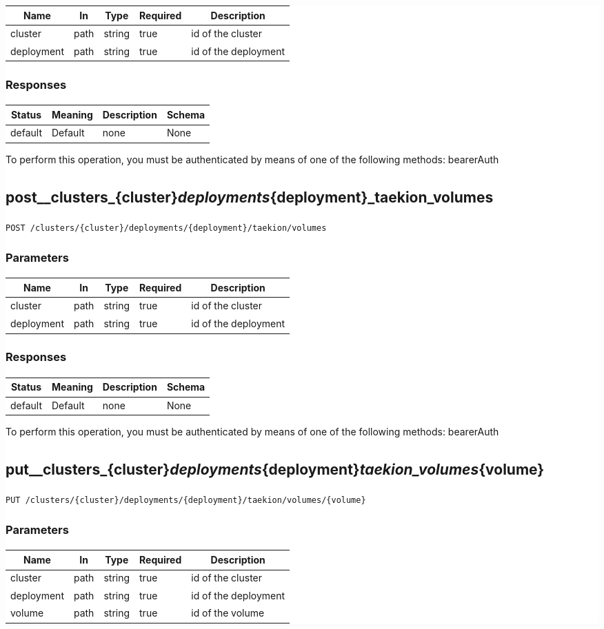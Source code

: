 |Name|In|Type|Required|Description|
|---|---|---|---|---|
|cluster|path|string|true|id of the cluster|
|deployment|path|string|true|id of the deployment|

<h3 id="get__clusters_{cluster}_deployments_{deployment}_taekion_volumes-responses">Responses</h3>

|Status|Meaning|Description|Schema|
|---|---|---|---|
|default|Default|none|None|

<aside class="warning">
To perform this operation, you must be authenticated by means of one of the following methods:
bearerAuth
</aside>

## post__clusters_{cluster}_deployments_{deployment}_taekion_volumes

`POST /clusters/{cluster}/deployments/{deployment}/taekion/volumes`

<h3 id="post__clusters_{cluster}_deployments_{deployment}_taekion_volumes-parameters">Parameters</h3>

|Name|In|Type|Required|Description|
|---|---|---|---|---|
|cluster|path|string|true|id of the cluster|
|deployment|path|string|true|id of the deployment|

<h3 id="post__clusters_{cluster}_deployments_{deployment}_taekion_volumes-responses">Responses</h3>

|Status|Meaning|Description|Schema|
|---|---|---|---|
|default|Default|none|None|

<aside class="warning">
To perform this operation, you must be authenticated by means of one of the following methods:
bearerAuth
</aside>

## put__clusters_{cluster}_deployments_{deployment}_taekion_volumes_{volume}

`PUT /clusters/{cluster}/deployments/{deployment}/taekion/volumes/{volume}`

<h3 id="put__clusters_{cluster}_deployments_{deployment}_taekion_volumes_{volume}-parameters">Parameters</h3>

|Name|In|Type|Required|Description|
|---|---|---|---|---|
|cluster|path|string|true|id of the cluster|
|deployment|path|string|true|id of the deployment|
|volume|path|string|true|id of the volume|
